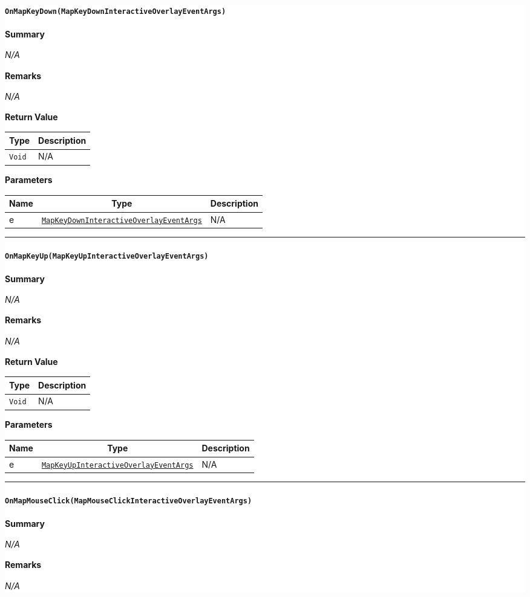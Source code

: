 #### `OnMapKeyDown(MapKeyDownInteractiveOverlayEventArgs)`

**Summary**

   *N/A*

**Remarks**

   *N/A*

**Return Value**

|Type|Description|
|---|---|
|`Void`|N/A|

**Parameters**

|Name|Type|Description|
|---|---|---|
|e|[`MapKeyDownInteractiveOverlayEventArgs`](ThinkGeo.UI.Wpf.MapKeyDownInteractiveOverlayEventArgs.md)|N/A|

---
#### `OnMapKeyUp(MapKeyUpInteractiveOverlayEventArgs)`

**Summary**

   *N/A*

**Remarks**

   *N/A*

**Return Value**

|Type|Description|
|---|---|
|`Void`|N/A|

**Parameters**

|Name|Type|Description|
|---|---|---|
|e|[`MapKeyUpInteractiveOverlayEventArgs`](ThinkGeo.UI.Wpf.MapKeyUpInteractiveOverlayEventArgs.md)|N/A|

---
#### `OnMapMouseClick(MapMouseClickInteractiveOverlayEventArgs)`

**Summary**

   *N/A*

**Remarks**

   *N/A*
